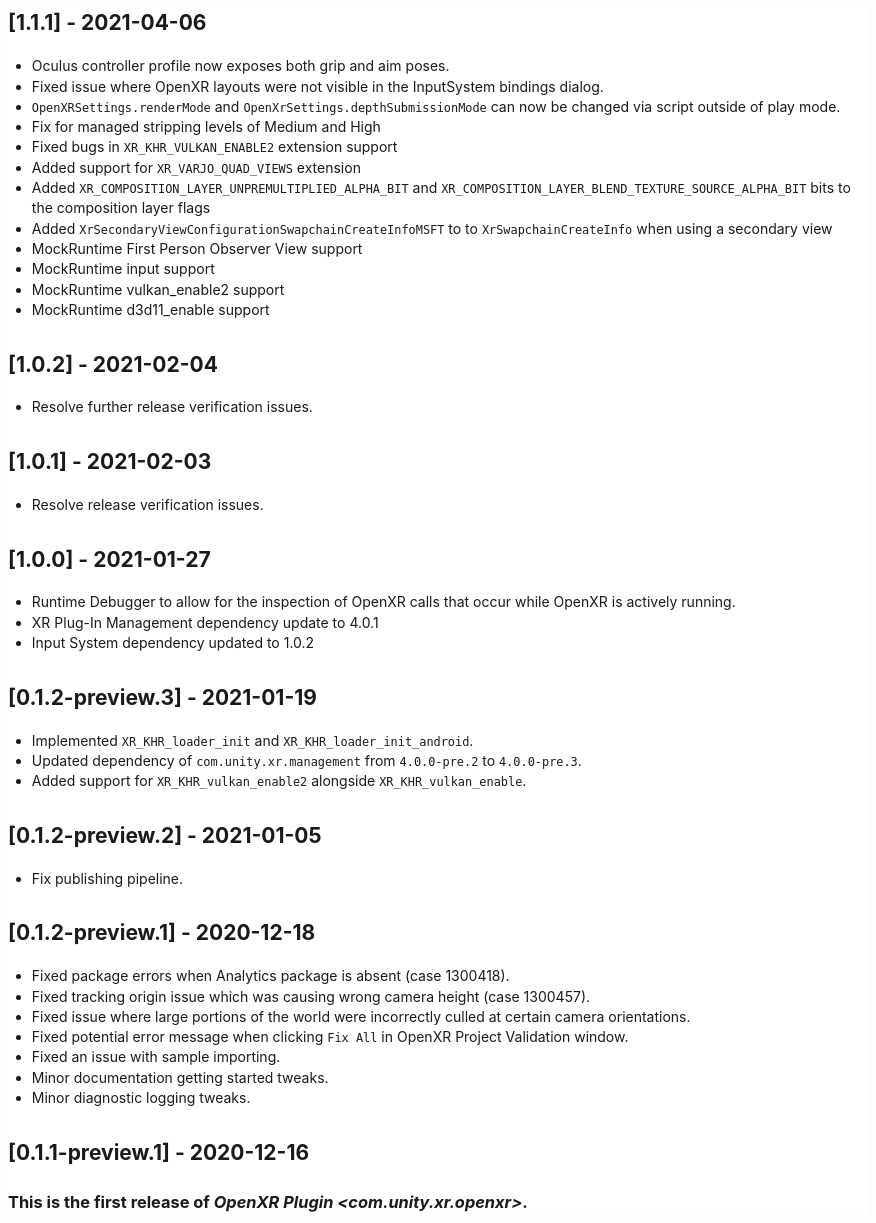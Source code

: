 ## [1.1.1] - 2021-04-06
* Oculus controller profile now exposes both grip and aim poses.
* Fixed issue where OpenXR layouts were not visible in the InputSystem bindings dialog.
* `OpenXRSettings.renderMode` and `OpenXrSettings.depthSubmissionMode` can now be changed via script outside of play mode.
* Fix for managed stripping levels of Medium and High
* Fixed bugs in `XR_KHR_VULKAN_ENABLE2` extension support
* Added support for `XR_VARJO_QUAD_VIEWS` extension 
* Added `XR_COMPOSITION_LAYER_UNPREMULTIPLIED_ALPHA_BIT` and `XR_COMPOSITION_LAYER_BLEND_TEXTURE_SOURCE_ALPHA_BIT` bits to the composition layer flags 
* Added `XrSecondaryViewConfigurationSwapchainCreateInfoMSFT` to to `XrSwapchainCreateInfo` when using a secondary view
* MockRuntime First Person Observer View support
* MockRuntime input support
* MockRuntime vulkan_enable2 support
* MockRuntime d3d11_enable support

## [1.0.2] - 2021-02-04
* Resolve further release verification issues.

## [1.0.1] - 2021-02-03
* Resolve release verification issues.

## [1.0.0] - 2021-01-27
* Runtime Debugger to allow for the inspection of OpenXR calls that occur while OpenXR is actively running.
* XR Plug-In Management dependency update to 4.0.1
* Input System dependency updated to 1.0.2

## [0.1.2-preview.3] - 2021-01-19

* Implemented `XR_KHR_loader_init` and `XR_KHR_loader_init_android`.
* Updated dependency of `com.unity.xr.management` from `4.0.0-pre.2` to `4.0.0-pre.3`.
* Added support for `XR_KHR_vulkan_enable2` alongside `XR_KHR_vulkan_enable`.

## [0.1.2-preview.2] - 2021-01-05

* Fix publishing pipeline.

## [0.1.2-preview.1] - 2020-12-18

* Fixed package errors when Analytics package is absent (case 1300418).
* Fixed tracking origin issue which was causing wrong camera height (case 1300457).
* Fixed issue where large portions of the world were incorrectly culled at certain camera orientations.
* Fixed potential error message when clicking `Fix All` in OpenXR Project Validation window.
* Fixed an issue with sample importing.
* Minor documentation getting started tweaks.
* Minor diagnostic logging tweaks.

## [0.1.1-preview.1] - 2020-12-16

### This is the first release of *OpenXR Plugin \<com.unity.xr.openxr\>*.
